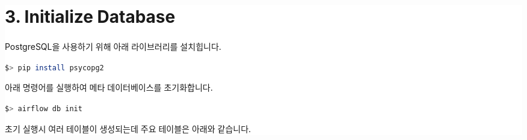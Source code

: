 
# 3. Initialize Database

PostgreSQL을 사용하기 위해 아래 라이브러리를 설치힙니다.

```bash
$> pip install psycopg2
```

아래 명령어를 실행하여 메타 데이터베이스를 초기화합니다.

```bash
$> airflow db init
```

초기 실행시 여러 테이블이 생성되는데 주요 테이블은 아래와 같습니다.
